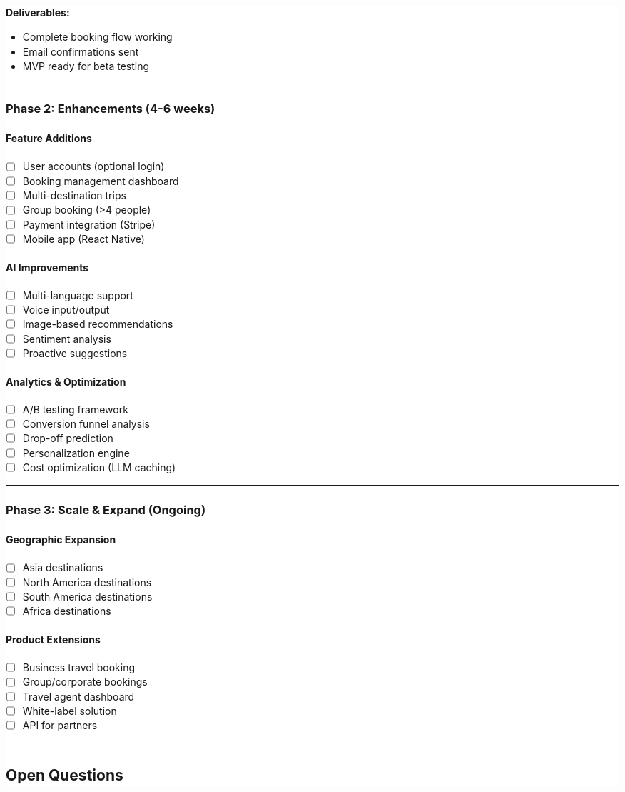 **Deliverables:**
- Complete booking flow working
- Email confirmations sent
- MVP ready for beta testing

---

### Phase 2: Enhancements (4-6 weeks)

#### Feature Additions
- [ ] User accounts (optional login)
- [ ] Booking management dashboard
- [ ] Multi-destination trips
- [ ] Group booking (>4 people)
- [ ] Payment integration (Stripe)
- [ ] Mobile app (React Native)

#### AI Improvements
- [ ] Multi-language support
- [ ] Voice input/output
- [ ] Image-based recommendations
- [ ] Sentiment analysis
- [ ] Proactive suggestions

#### Analytics & Optimization
- [ ] A/B testing framework
- [ ] Conversion funnel analysis
- [ ] Drop-off prediction
- [ ] Personalization engine
- [ ] Cost optimization (LLM caching)

---

### Phase 3: Scale & Expand (Ongoing)

#### Geographic Expansion
- [ ] Asia destinations
- [ ] North America destinations
- [ ] South America destinations
- [ ] Africa destinations

#### Product Extensions
- [ ] Business travel booking
- [ ] Group/corporate bookings
- [ ] Travel agent dashboard
- [ ] White-label solution
- [ ] API for partners

---

## Open Questions
